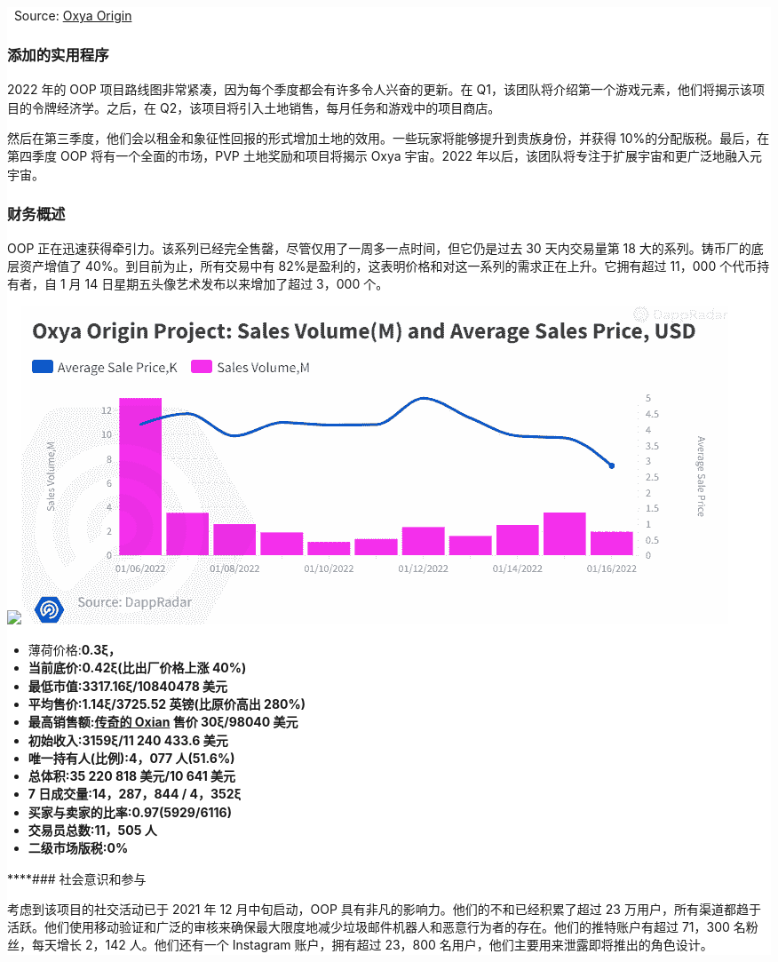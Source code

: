   Source: [Oxya Origin](https://web.archive.org/web/20221206165556/https://www.oxyaorigin.com/sold-out.html#about)

### 添加的实用程序

2022 年的 OOP 项目路线图非常紧凑，因为每个季度都会有许多令人兴奋的更新。在 Q1，该团队将介绍第一个游戏元素，他们将揭示该项目的令牌经济学。之后，在 Q2，该项目将引入土地销售，每月任务和游戏中的项目商店。

然后在第三季度，他们会以租金和象征性回报的形式增加土地的效用。一些玩家将能够提升到贵族身份，并获得 10%的分配版税。最后，在第四季度 OOP 将有一个全面的市场，PVP 土地奖励和项目将揭示 Oxya 宇宙。2022 年以后，该团队将专注于扩展宇宙和更广泛地融入元宇宙。

### 财务概述

OOP 正在迅速获得牵引力。该系列已经完全售罄，尽管仅用了一周多一点时间，但它仍是过去 30 天内交易量第 18 大的系列。铸币厂的底层资产增值了 40%。到目前为止，所有交易中有 82%是盈利的，这表明价格和对这一系列的需求正在上升。它拥有超过 11，000 个代币持有者，自 1 月 14 日星期五头像艺术发布以来增加了超过 3，000 个。

![](img/091ee9f6e38535145a31bc535c20c2ac.png)![](img/e65a3a9326f8e389d22884c669b7eb8d.png)

*   薄荷价格:**0.3ξ，**
*   **当前底价:**0.42ξ(比出厂价格上涨 40%)****
*   ****最低市值:3317.16ξ/10840478 美元****
*   ****平均售价:1.14ξ/3725.52 英镑(比原价高出 280%)****
*   ****最高销售额:[传奇的 Oxian](https://web.archive.org/web/20221206165556/http://dappradar.com/hub/assets/eth/0xe106c63e655df0e300b78336af587f300cff9e76/7749) 售价 30ξ/98040 美元****
*   ****初始收入:3159ξ/11 240 433.6 美元****
*   ****唯一持有人(比例):4，077 人(51.6%)****
*   ****总体积:35 220 818 美元/10 641 美元****
*   ****7 日成交量:14，287，844 / 4，352ξ****
*   ****买家与卖家的比率:0.97(5929/6116)****
*   ****交易员总数:11，505 人****
*   ****二级市场版税:0%****

 ****### 社会意识和参与

考虑到该项目的社交活动已于 2021 年 12 月中旬启动，OOP 具有非凡的影响力。他们的不和已经积累了超过 23 万用户，所有渠道都趋于活跃。他们使用移动验证和广泛的审核来确保最大限度地减少垃圾邮件机器人和恶意行为者的存在。他们的推特账户有超过 71，300 名粉丝，每天增长 2，142 人。他们还有一个 Instagram 账户，拥有超过 23，800 名用户，他们主要用来泄露即将推出的角色设计。
